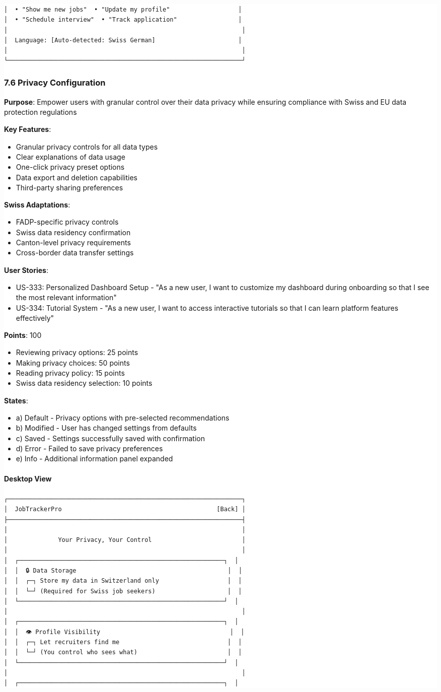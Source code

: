 ```
│  • "Show me new jobs"  • "Update my profile"                   │
│  • "Schedule interview"  • "Track application"                 │
│                                                                 │
│  Language: [Auto-detected: Swiss German]                       │
│                                                                 │
└─────────────────────────────────────────────────────────────────┘
```

### 7.6 Privacy Configuration

**Purpose**: Empower users with granular control over their data privacy while ensuring compliance with Swiss and EU data protection regulations

**Key Features**:
- Granular privacy controls for all data types
- Clear explanations of data usage
- One-click privacy preset options
- Data export and deletion capabilities
- Third-party sharing preferences

**Swiss Adaptations**:
- FADP-specific privacy controls
- Swiss data residency confirmation
- Canton-level privacy requirements
- Cross-border data transfer settings

**User Stories**:
- US-333: Personalized Dashboard Setup - "As a new user, I want to customize my dashboard during onboarding so that I see the most relevant information"
- US-334: Tutorial System - "As a new user, I want to access interactive tutorials so that I can learn platform features effectively"

**Points**: 100
- Reviewing privacy options: 25 points
- Making privacy choices: 50 points
- Reading privacy policy: 15 points
- Swiss data residency selection: 10 points

**States**:
- a) Default - Privacy options with pre-selected recommendations
- b) Modified - User has changed settings from defaults
- c) Saved - Settings successfully saved with confirmation
- d) Error - Failed to save privacy preferences
- e) Info - Additional information panel expanded

#### Desktop View
```
┌─────────────────────────────────────────────────────────────────┐
│  JobTrackerPro                                           [Back] │
├─────────────────────────────────────────────────────────────────┤
│                                                                 │
│              Your Privacy, Your Control                         │
│                                                                 │
│  ┌─────────────────────────────────────────────────────────┐  │
│  │  🔒 Data Storage                                          │  │
│  │  ┌─┐ Store my data in Switzerland only                   │  │
│  │  └─┘ (Required for Swiss job seekers)                    │  │
│  └─────────────────────────────────────────────────────────┘  │
│                                                                 │
│  ┌─────────────────────────────────────────────────────────┐  │
│  │  👁️ Profile Visibility                                    │  │
│  │  ┌─┐ Let recruiters find me                              │  │
│  │  └─┘ (You control who sees what)                         │  │
│  └─────────────────────────────────────────────────────────┘  │
│                                                                 │
│  ┌─────────────────────────────────────────────────────────┐  │
```